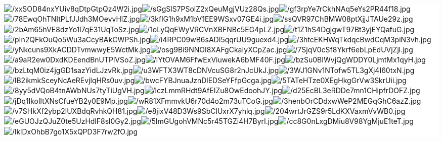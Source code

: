 <img src="https://image.tmdb.org/t/p/original/xxSOD84nxYUiv8qDtpGtpQz4W2i.jpg" alt="/xxSOD84nxYUiv8qDtpGtpQz4W2i.jpg" title="/xxSOD84nxYUiv8qDtpGtpQz4W2i.jpg"><img src="https://image.tmdb.org/t/p/original/sGgSlS7PSolZ2xQeuMgjVUz28Qs.jpg" alt="/sGgSlS7PSolZ2xQeuMgjVUz28Qs.jpg" title="/sGgSlS7PSolZ2xQeuMgjVUz28Qs.jpg"><img src="https://image.tmdb.org/t/p/original/gf3rpYe7rCkhNAq5eYs2PR44f18.jpg" alt="/gf3rpYe7rCkhNAq5eYs2PR44f18.jpg" title="/gf3rpYe7rCkhNAq5eYs2PR44f18.jpg"><img src="https://image.tmdb.org/t/p/original/78EwqOhTNItPLfJJdh3MOevvHlZ.jpg" alt="/78EwqOhTNItPLfJJdh3MOevvHlZ.jpg" title="/78EwqOhTNItPLfJJdh3MOevvHlZ.jpg"><img src="https://image.tmdb.org/t/p/original/3kflG1h9xM1bV1EE9WSxv07GE4i.jpg" alt="/3kflG1h9xM1bV1EE9WSxv07GE4i.jpg" title="/3kflG1h9xM1bV1EE9WSxv07GE4i.jpg"><img src="https://image.tmdb.org/t/p/original/ssQVR97ChBMW08ptXjjJTAUe29z.jpg" alt="/ssQVR97ChBMW08ptXjjJTAUe29z.jpg" title="/ssQVR97ChBMW08ptXjjJTAUe29z.jpg"><img src="https://image.tmdb.org/t/p/original/2bAm65hVE8dzYo1l7qE31UqToSz.jpg" alt="/2bAm65hVE8dzYo1l7qE31UqToSz.jpg" title="/2bAm65hVE8dzYo1l7qE31UqToSz.jpg"><img src="https://image.tmdb.org/t/p/original/1oLyQqEWyVRCVnXBFNBc5EG4pLZ.jpg" alt="/1oLyQqEWyVRCVnXBFNBc5EG4pLZ.jpg" title="/1oLyQqEWyVRCVnXBFNBc5EG4pLZ.jpg"><img src="https://image.tmdb.org/t/p/original/t1Z1hS4DgjgwT97Bt3yjEYQafuG.jpg" alt="/t1Z1hS4DgjgwT97Bt3yjEYQafuG.jpg" title="/t1Z1hS4DgjgwT97Bt3yjEYQafuG.jpg"><img src="https://image.tmdb.org/t/p/original/pIn2QFkOuQo5Wu3aCcyBAkCWPSh.jpg" alt="/pIn2QFkOuQo5Wu3aCcyBAkCWPSh.jpg" title="/pIn2QFkOuQo5Wu3aCcyBAkCWPSh.jpg"><img src="https://image.tmdb.org/t/p/original/i4RPC09wB6sADI5qqrUU9guexd4.jpg" alt="/i4RPC09wB6sADI5qqrUU9guexd4.jpg" title="/i4RPC09wB6sADI5qqrUU9guexd4.jpg"><img src="https://image.tmdb.org/t/p/original/3htcEKHWqTkdqcBwdCqM3piN3vh.jpg" alt="/3htcEKHWqTkdqcBwdCqM3piN3vh.jpg" title="/3htcEKHWqTkdqcBwdCqM3piN3vh.jpg"><img src="https://image.tmdb.org/t/p/original/yNkcuns9XkACDDTvmwwyE5WctMk.jpg" alt="/yNkcuns9XkACDDTvmwwyE5WctMk.jpg" title="/yNkcuns9XkACDDTvmwwyE5WctMk.jpg"><img src="https://image.tmdb.org/t/p/original/osg9Bi9NNOI8XAFgCkaIyXCpZac.jpg" alt="/osg9Bi9NNOI8XAFgCkaIyXCpZac.jpg" title="/osg9Bi9NNOI8XAFgCkaIyXCpZac.jpg"><img src="https://image.tmdb.org/t/p/original/7SjqV0cSf8Ykrf6ebLpEdUVjZjl.jpg" alt="/7SjqV0cSf8Ykrf6ebLpEdUVjZjl.jpg" title="/7SjqV0cSf8Ykrf6ebLpEdUVjZjl.jpg"><img src="https://image.tmdb.org/t/p/original/a9aR2ew0DxdKDEendBnUTPlVSoZ.jpg" alt="/a9aR2ew0DxdKDEendBnUTPlVSoZ.jpg" title="/a9aR2ew0DxdKDEendBnUTPlVSoZ.jpg"><img src="https://image.tmdb.org/t/p/original/lYtOVAM6FfwExViuwekA6bMF40F.jpg" alt="/lYtOVAM6FfwExViuwekA6bMF40F.jpg" title="/lYtOVAM6FfwExViuwekA6bMF40F.jpg"><img src="https://image.tmdb.org/t/p/original/bzSu0BIWvjQgWDDY0LjmtMx1qyH.jpg" alt="/bzSu0BIWvjQgWDDY0LjmtMx1qyH.jpg" title="/bzSu0BIWvjQgWDDY0LjmtMx1qyH.jpg"><img src="https://image.tmdb.org/t/p/original/bzLtqM0iz4jgGD1sazYidLJzvRk.jpg" alt="/bzLtqM0iz4jgGD1sazYidLJzvRk.jpg" title="/bzLtqM0iz4jgGD1sazYidLJzvRk.jpg"><img src="https://image.tmdb.org/t/p/original/u3WFTX3WT8cDNVcuSG8r2nJcUkJ.jpg" alt="/u3WFTX3WT8cDNVcuSG8r2nJcUkJ.jpg" title="/u3WFTX3WT8cDNVcuSG8r2nJcUkJ.jpg"><img src="https://image.tmdb.org/t/p/original/3WJ1GNv1NTofw5TL3gXj4I60txN.jpg" alt="/3WJ1GNv1NTofw5TL3gXj4I60txN.jpg" title="/3WJ1GNv1NTofw5TL3gXj4I60txN.jpg"><img src="https://image.tmdb.org/t/p/original/lB2ikmkSceyNcAeREvjlqHRs0uv.jpg" alt="/lB2ikmkSceyNcAeREvjlqHRs0uv.jpg" title="/lB2ikmkSceyNcAeREvjlqHRs0uv.jpg"><img src="https://image.tmdb.org/t/p/original/bwcFYBJnuaJznDlEDSeYFfpGcga.jpg" alt="/bwcFYBJnuaJznDlEDSeYFfpGcga.jpg" title="/bwcFYBJnuaJznDlEDSeYFfpGcga.jpg"><img src="https://image.tmdb.org/t/p/original/5TATeHTze0XEgHkgGrVw3SkrUii.jpg" alt="/5TATeHTze0XEgHkgGrVw3SkrUii.jpg" title="/5TATeHTze0XEgHkgGrVw3SkrUii.jpg"><img src="https://image.tmdb.org/t/p/original/8yy5dVQoB4tnAWbNUs7tyTiUgVH.jpg" alt="/8yy5dVQoB4tnAWbNUs7tyTiUgVH.jpg" title="/8yy5dVQoB4tnAWbNUs7tyTiUgVH.jpg"><img src="https://image.tmdb.org/t/p/original/lczLmmRHdt9AfEIZu8OwEdoohJY.jpg" alt="/lczLmmRHdt9AfEIZu8OwEdoohJY.jpg" title="/lczLmmRHdt9AfEIZu8OwEdoohJY.jpg"><img src="https://image.tmdb.org/t/p/original/d25EcBL3eRDDe7mn1CHipfrDOFZ.jpg" alt="/d25EcBL3eRDDe7mn1CHipfrDOFZ.jpg" title="/d25EcBL3eRDDe7mn1CHipfrDOFZ.jpg"><img src="https://image.tmdb.org/t/p/original/jDq1lkolItXNsCfueYB2y0E9Mp.jpg" alt="/jDq1lkolItXNsCfueYB2y0E9Mp.jpg" title="/jDq1lkolItXNsCfueYB2y0E9Mp.jpg"><img src="https://image.tmdb.org/t/p/original/wR81XFmmvkU6r70d4o2m73uTCoG.jpg" alt="/wR81XFmmvkU6r70d4o2m73uTCoG.jpg" title="/wR81XFmmvkU6r70d4o2m73uTCoG.jpg"><img src="https://image.tmdb.org/t/p/original/3henbOrCDdxwWeP2MEGqGhC6azZ.jpg" alt="/3henbOrCDdxwWeP2MEGqGhC6azZ.jpg" title="/3henbOrCDdxwWeP2MEGqGhC6azZ.jpg"><img src="https://image.tmdb.org/t/p/original/v7SHkXf2ybp2lUXBdqRvhkQH81.jpg" alt="/v7SHkXf2ybp2lUXBdqRvhkQH81.jpg" title="/v7SHkXf2ybp2lUXBdqRvhkQH81.jpg"><img src="https://image.tmdb.org/t/p/original/e8jixV48D3Ws9SbClUxrX7yhlq.jpg" alt="/e8jixV48D3Ws9SbClUxrX7yhlq.jpg" title="/e8jixV48D3Ws9SbClUxrX7yhlq.jpg"><img src="https://image.tmdb.org/t/p/original/204wrtJrGZS9r5LdKXVaxmVvWB0.jpg" alt="/204wrtJrGZS9r5LdKXVaxmVvWB0.jpg" title="/204wrtJrGZS9r5LdKXVaxmVvWB0.jpg"><img src="https://image.tmdb.org/t/p/original/eGUOJzQJuZ0te5UzHdlF8sl0Gy2.jpg" alt="/eGUOJzQJuZ0te5UzHdlF8sl0Gy2.jpg" title="/eGUOJzQJuZ0te5UzHdlF8sl0Gy2.jpg"><img src="https://image.tmdb.org/t/p/original/5lmGUgohVMNc5r45TGZi4H7ByrI.jpg" alt="/5lmGUgohVMNc5r45TGZi4H7ByrI.jpg" title="/5lmGUgohVMNc5r45TGZi4H7ByrI.jpg"><img src="https://image.tmdb.org/t/p/original/cc8G0nLxgDMiu8V98YgMjuE1teT.jpg" alt="/cc8G0nLxgDMiu8V98YgMjuE1teT.jpg" title="/cc8G0nLxgDMiu8V98YgMjuE1teT.jpg"><img src="https://image.tmdb.org/t/p/original/lklDxOhbB7go1X5xQPD3F7rw2fO.jpg" alt="/lklDxOhbB7go1X5xQPD3F7rw2fO.jpg" title="/lklDxOhbB7go1X5xQPD3F7rw2fO.jpg">